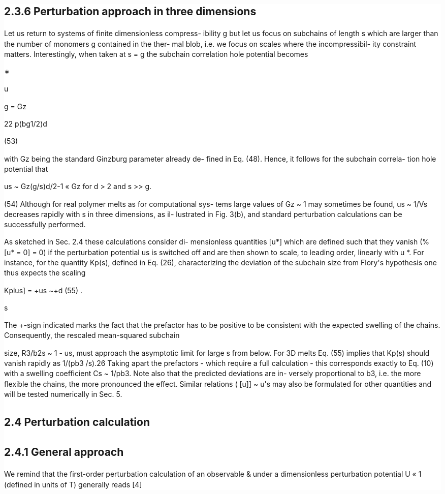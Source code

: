 ## 2.3.6 Perturbation approach in three dimensions



Let us return to systems of finite dimensionless compress- ibility g but let us focus on subchains of length s which are larger than the number of monomers g contained in the ther- mal blob, i.e. we focus on scales where the incompressibil- ity constraint matters. Interestingly, when taken at s = g the subchain correlation hole potential becomes

∗

u

g = Gz

22 p(bg1/2)d

(53)

with Gz being the standard Ginzburg parameter already de- fined in Eq. (48). Hence, it follows for the subchain correla- tion hole potential that

us ~ Gz(g/s)d/2-1 « Gz for d > 2 and s >> g.

(54) Although for real polymer melts as for computational sys- tems large values of Gz ~ 1 may sometimes be found, us ~ 1/Vs decreases rapidly with s in three dimensions, as il- lustrated in Fig. 3(b), and standard perturbation calculations can be successfully performed.

As sketched in Sec. 2.4 these calculations consider di- mensionless quantities [u*] which are defined such that they vanish (% [u* = 0] = 0) if the perturbation potential us is switched off and are then shown to scale, to leading order, linearly with u *. For instance, for the quantity Kp(s), defined in Eq. (26), characterizing the deviation of the subchain size from Flory's hypothesis one thus expects the scaling

Kplus] = +us ~+d (55) .

s

The +-sign indicated marks the fact that the prefactor has to be positive to be consistent with the expected swelling of the chains. Consequently, the rescaled mean-squared subchain

size, R3/b2s ~ 1 - us, must approach the asymptotic limit for large s from below. For 3D melts Eq. (55) implies that Kp(s) should vanish rapidly as 1/(pb3 /s).26 Taking apart the prefactors - which require a full calculation - this corresponds exactly to Eq. (10) with a swelling coefficient Cs ~ 1/pb3. Note also that the predicted deviations are in- versely proportional to b3, i.e. the more flexible the chains, the more pronounced the effect. Similar relations ( [u]] ~ u's may also be formulated for other quantities and will be tested numerically in Sec. 5.

## 2.4 Perturbation calculation



## 2.4.1 General approach



We remind that the first-order perturbation calculation of an observable & under a dimensionless perturbation potential U « 1 (defined in units of T) generally reads [4]

